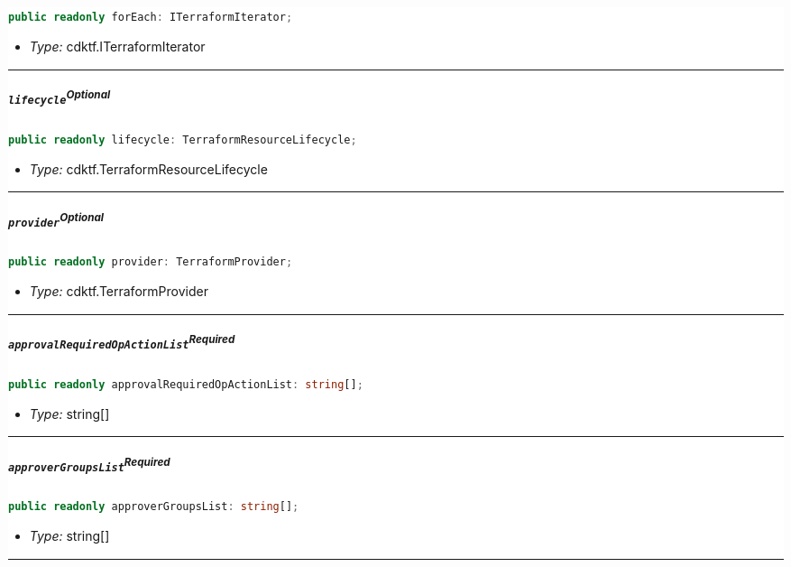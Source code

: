 ```typescript
public readonly forEach: ITerraformIterator;
```

- *Type:* cdktf.ITerraformIterator

---

##### `lifecycle`<sup>Optional</sup> <a name="lifecycle" id="rhizo-co-terraform-provider-oci.dataOciOperatorAccessControlOperatorControl.DataOciOperatorAccessControlOperatorControl.property.lifecycle"></a>

```typescript
public readonly lifecycle: TerraformResourceLifecycle;
```

- *Type:* cdktf.TerraformResourceLifecycle

---

##### `provider`<sup>Optional</sup> <a name="provider" id="rhizo-co-terraform-provider-oci.dataOciOperatorAccessControlOperatorControl.DataOciOperatorAccessControlOperatorControl.property.provider"></a>

```typescript
public readonly provider: TerraformProvider;
```

- *Type:* cdktf.TerraformProvider

---

##### `approvalRequiredOpActionList`<sup>Required</sup> <a name="approvalRequiredOpActionList" id="rhizo-co-terraform-provider-oci.dataOciOperatorAccessControlOperatorControl.DataOciOperatorAccessControlOperatorControl.property.approvalRequiredOpActionList"></a>

```typescript
public readonly approvalRequiredOpActionList: string[];
```

- *Type:* string[]

---

##### `approverGroupsList`<sup>Required</sup> <a name="approverGroupsList" id="rhizo-co-terraform-provider-oci.dataOciOperatorAccessControlOperatorControl.DataOciOperatorAccessControlOperatorControl.property.approverGroupsList"></a>

```typescript
public readonly approverGroupsList: string[];
```

- *Type:* string[]

---